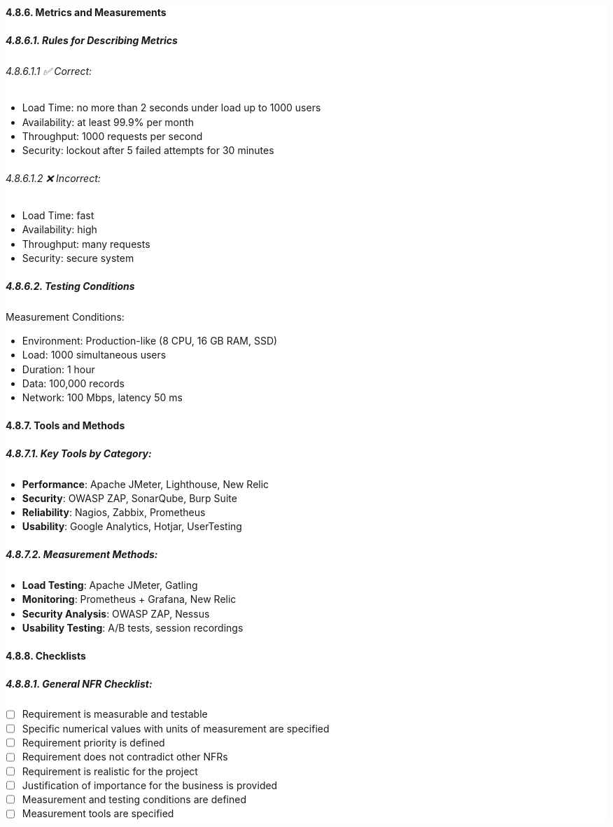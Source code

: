 
#### 4.8.6. Metrics and Measurements

##### 4.8.6.1. Rules for Describing Metrics

###### 4.8.6.1.1 ✅ Correct:

- Load Time: no more than 2 seconds under load up to 1000 users
- Availability: at least 99.9% per month
- Throughput: 1000 requests per second
- Security: lockout after 5 failed attempts for 30 minutes


###### 4.8.6.1.2 ❌ Incorrect:

- Load Time: fast
- Availability: high
- Throughput: many requests
- Security: secure system


##### 4.8.6.2. Testing Conditions

Measurement Conditions:
- Environment: Production-like (8 CPU, 16 GB RAM, SSD)
- Load: 1000 simultaneous users
- Duration: 1 hour
- Data: 100,000 records
- Network: 100 Mbps, latency 50 ms


#### 4.8.7. Tools and Methods

##### 4.8.7.1. Key Tools by Category:
- **Performance**: Apache JMeter, Lighthouse, New Relic
- **Security**: OWASP ZAP, SonarQube, Burp Suite
- **Reliability**: Nagios, Zabbix, Prometheus
- **Usability**: Google Analytics, Hotjar, UserTesting

##### 4.8.7.2. Measurement Methods:
- **Load Testing**: Apache JMeter, Gatling
- **Monitoring**: Prometheus + Grafana, New Relic
- **Security Analysis**: OWASP ZAP, Nessus
- **Usability Testing**: A/B tests, session recordings

#### 4.8.8. Checklists

##### 4.8.8.1. General NFR Checklist:
- [ ] Requirement is measurable and testable
- [ ] Specific numerical values with units of measurement are specified
- [ ] Requirement priority is defined
- [ ] Requirement does not contradict other NFRs
- [ ] Requirement is realistic for the project
- [ ] Justification of importance for the business is provided
- [ ] Measurement and testing conditions are defined
- [ ] Measurement tools are specified
